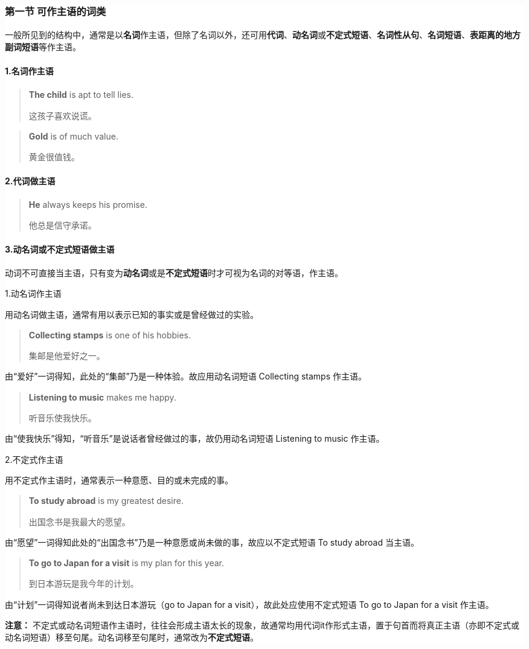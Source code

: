 ### 第一节 可作主语的词类

一般所见到的结构中，通常是以**名词**作主语，但除了名词以外，还可用**代词**、**动名词**或**不定式短语**、**名词性从句**、**名词短语**、**表距离的地方副词短语**等作主语。 

#### 1.名词作主语

> **The child** is apt to tell lies.
>
> 这孩子喜欢说谎。

> **Gold** is of much value.
>
> 黄金很值钱。

#### 2.代词做主语

> **He** always keeps his promise.
>
> 他总是信守承诺。

#### 3.动名词或不定式短语做主语

动词不可直接当主语，只有变为**动名词**或是**不定式短语**时才可视为名词的对等语，作主语。

1.动名词作主语

用动名词做主语，通常有用以表示已知的事实或是曾经做过的实验。

> **Collecting stamps** is one of his hobbies.
>
> 集邮是他爱好之一。

由“爱好”一词得知，此处的“集邮”乃是一种体验。故应用动名词短语 Collecting stamps 作主语。

> **Listening to music** makes me happy.
>
> 听音乐使我快乐。

由“使我快乐”得知，“听音乐”是说话者曾经做过的事，故仍用动名词短语 Listening to music 作主语。   

2.不定式作主语

用不定式作主语时，通常表示一种意愿、目的或未完成的事。

> **To study abroad** is my greatest desire.
>
> 出国念书是我最大的愿望。

由“愿望”一词得知此处的“出国念书”乃是一种意愿或尚未做的事，故应以不定式短语 To study abroad 当主语。 

> **To go to Japan for a visit** is my plan for this year.
>
> 到日本游玩是我今年的计划。

由“计划”一词得知说者尚未到达日本游玩（go to Japan for a visit），故此处应使用不定式短语 To go to Japan for a visit 作主语。

**注意：** 不定式或动名词短语作主语时，往往会形成主语太长的现象，故通常均用代词it作形式主语，置于句首而将真正主语（亦即不定式或动名词短语）移至句尾。动名词移至句尾时，通常改为**不定式短语**。 
